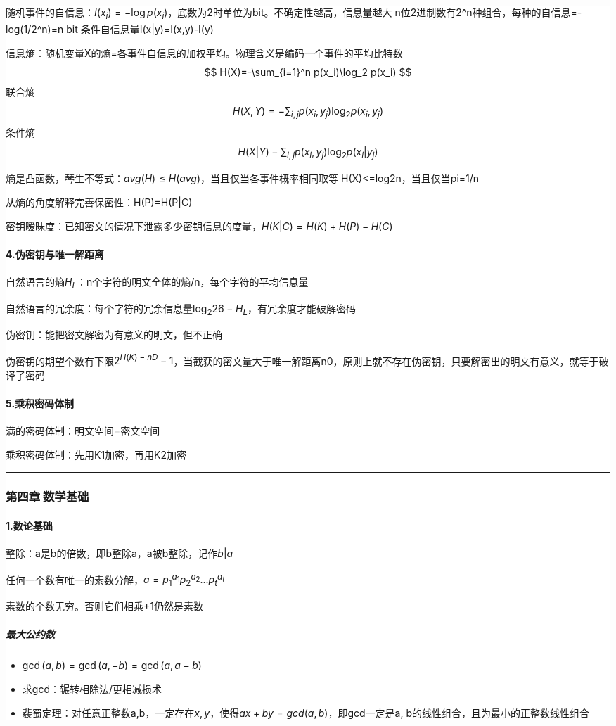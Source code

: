随机事件的自信息：$I(x_i)=-\log p(x_i)$，底数为2时单位为bit。不确定性越高，信息量越大
n位2进制数有2^n种组合，每种的自信息=-log(1/2^n)=n bit
条件自信息量I(x|y)=I(x,y)-I(y)

信息熵：随机变量X的熵=各事件自信息的加权平均。物理含义是编码一个事件的平均比特数
$$
H(X)=-\sum_{i=1}^n p(x_i)\log_2 p(x_i)
$$
联合熵
$$
H(X,Y)=-\sum_{i,j}p(x_i,y_j)\log_2p(x_i,y_j)
$$
条件熵
$$
H(X|Y)-\sum_{i,j}p(x_i,y_j)\log_2p(x_i|y_j)
$$


熵是凸函数，琴生不等式：$avg(H)\le H(avg)$，当且仅当各事件概率相同取等
H(X)<=log2n，当且仅当pi=1/n

从熵的角度解释完善保密性：H(P)=H(P|C)

密钥暧昧度：已知密文的情况下泄露多少密钥信息的度量，$H(K|C)=H(K)+H(P)-H(C)$

#### 4.伪密钥与唯一解距离

自然语言的熵$H_L$：n个字符的明文全体的熵/n，每个字符的平均信息量

自然语言的冗余度：每个字符的冗余信息量$\log_2{26}-H_L$，有冗余度才能破解密码

伪密钥：能把密文解密为有意义的明文，但不正确

伪密钥的期望个数有下限$2^{H(K)-nD}-1$，当截获的密文量大于唯一解距离n0，原则上就不存在伪密钥，只要解密出的明文有意义，就等于破译了密码

#### 5.乘积密码体制

满的密码体制：明文空间=密文空间

乘积密码体制：先用K1加密，再用K2加密

---

### 第四章 数学基础

#### 1.数论基础

整除：a是b的倍数，即b整除a，a被b整除，记作$b|a$

任何一个数有唯一的素数分解，$a=p_1^{a_1}p_2^{a_2}...p_t^{a_t}$

素数的个数无穷。否则它们相乘+1仍然是素数

##### 最大公约数

- $\gcd(a,b)=\gcd(a,-b)=\gcd(a,a-b)$
- 求gcd：辗转相除法/更相减损术
  
- 裴蜀定理：对任意正整数a,b，一定存在$x,y$，使得$ax+by=gcd(a,b)$，即gcd一定是a, b的线性组合，且为最小的正整数线性组合
  